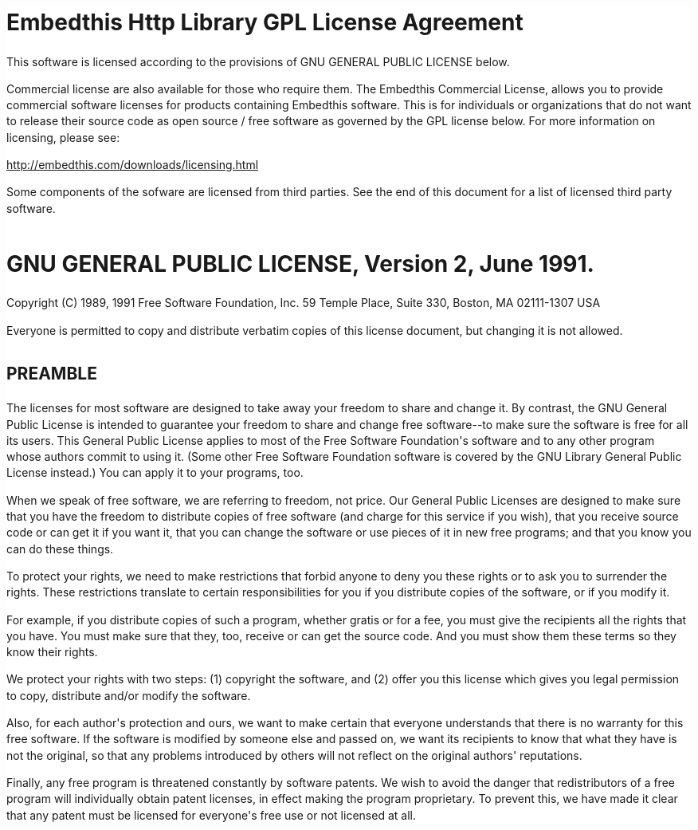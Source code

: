 Embedthis Http Library GPL License Agreement
===

This software is licensed according to the provisions of GNU GENERAL PUBLIC LICENSE below. 

Commercial license are also available for those who require them.  The Embedthis Commercial License, allows you to provide commercial software licenses for products containing Embedthis software. This is for individuals or organizations that do not want to release their source code as open source / free software as governed by the GPL license below. For more information on licensing, please see:

http://embedthis.com/downloads/licensing.html

Some components of the sofware are licensed from third parties. See the end of this document for a list of licensed third party software.

GNU GENERAL PUBLIC LICENSE, Version 2, June 1991.
===

Copyright (C) 1989, 1991 Free Software Foundation, Inc.  59 Temple Place, Suite 330, Boston, MA  02111-1307  USA

Everyone is permitted to copy and distribute verbatim copies of this license document, but changing it is not allowed.

PREAMBLE
---

The licenses for most software are designed to take away your freedom to share and change it.  By contrast, the GNU General Public License is intended to guarantee your freedom to share and change free software--to make sure the software is free for all its users.  This General Public License applies to most of the Free Software Foundation's software and to any other program whose authors commit to using it.  (Some other Free Software Foundation software is covered by the GNU Library General Public License instead.)  You can apply it to your programs, too.

When we speak of free software, we are referring to freedom, not price.  Our General Public Licenses are designed to make sure that you have the freedom to distribute copies of free software (and charge for this service if you wish), that you receive source code or can get it if you want it, that you can change the software or use pieces of it in new free programs; and that you know you can do these things.

To protect your rights, we need to make restrictions that forbid anyone to deny you these rights or to ask you to surrender the rights.  These restrictions translate to certain responsibilities for you if you distribute copies of the software, or if you modify it.

For example, if you distribute copies of such a program, whether gratis or for a fee, you must give the recipients all the rights that you have.  You must make sure that they, too, receive or can get the source code.  And you must show them these terms so they know their rights.

We protect your rights with two steps: (1) copyright the software, and (2) offer you this license which gives you legal permission to copy, distribute and/or modify the software.

Also, for each author's protection and ours, we want to make certain that everyone understands that there is no warranty for this free software.  If the software is modified by someone else and passed on, we want its recipients to know that what they have is not the original, so that any problems introduced by others will not reflect on the original authors' reputations.

Finally, any free program is threatened constantly by software patents.  We wish to avoid the danger that redistributors of a free program will individually obtain patent licenses, in effect making the program proprietary.  To prevent this, we have made it clear that any patent must be licensed for everyone's free use or not licensed at all.
